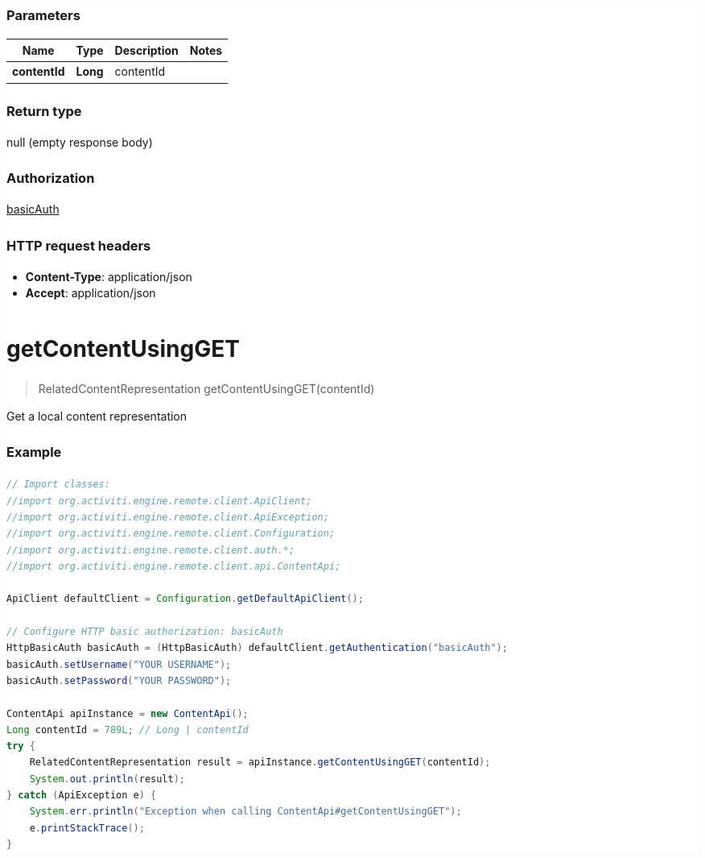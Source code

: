 ### Parameters

Name | Type | Description  | Notes
------------- | ------------- | ------------- | -------------
 **contentId** | **Long**| contentId |

### Return type

null (empty response body)

### Authorization

[basicAuth](../README.md#basicAuth)

### HTTP request headers

 - **Content-Type**: application/json
 - **Accept**: application/json

<a name="getContentUsingGET"></a>
# **getContentUsingGET**
> RelatedContentRepresentation getContentUsingGET(contentId)

Get a local content representation

### Example
```java
// Import classes:
//import org.activiti.engine.remote.client.ApiClient;
//import org.activiti.engine.remote.client.ApiException;
//import org.activiti.engine.remote.client.Configuration;
//import org.activiti.engine.remote.client.auth.*;
//import org.activiti.engine.remote.client.api.ContentApi;

ApiClient defaultClient = Configuration.getDefaultApiClient();

// Configure HTTP basic authorization: basicAuth
HttpBasicAuth basicAuth = (HttpBasicAuth) defaultClient.getAuthentication("basicAuth");
basicAuth.setUsername("YOUR USERNAME");
basicAuth.setPassword("YOUR PASSWORD");

ContentApi apiInstance = new ContentApi();
Long contentId = 789L; // Long | contentId
try {
    RelatedContentRepresentation result = apiInstance.getContentUsingGET(contentId);
    System.out.println(result);
} catch (ApiException e) {
    System.err.println("Exception when calling ContentApi#getContentUsingGET");
    e.printStackTrace();
}
```
